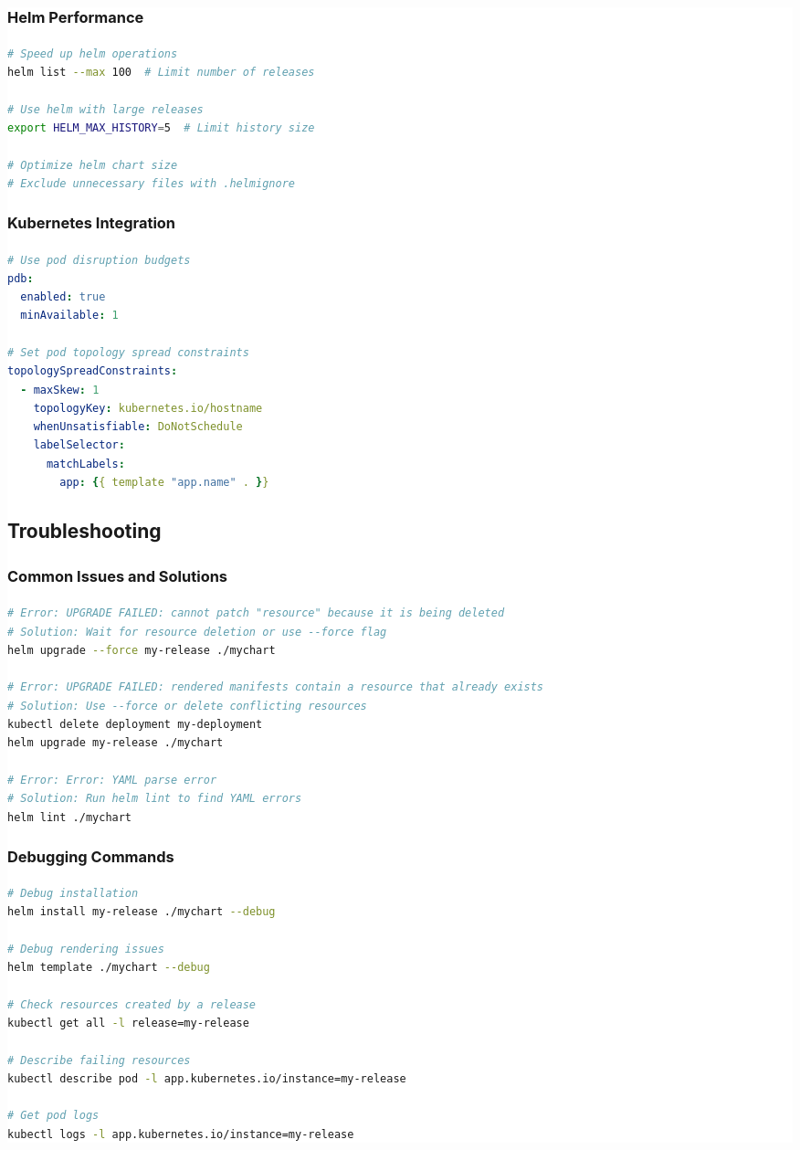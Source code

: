 ### Helm Performance
```bash
# Speed up helm operations
helm list --max 100  # Limit number of releases

# Use helm with large releases
export HELM_MAX_HISTORY=5  # Limit history size

# Optimize helm chart size
# Exclude unnecessary files with .helmignore
```

### Kubernetes Integration
```yaml
# Use pod disruption budgets
pdb:
  enabled: true
  minAvailable: 1

# Set pod topology spread constraints
topologySpreadConstraints:
  - maxSkew: 1
    topologyKey: kubernetes.io/hostname
    whenUnsatisfiable: DoNotSchedule
    labelSelector:
      matchLabels:
        app: {{ template "app.name" . }}
```

## Troubleshooting

### Common Issues and Solutions
```bash
# Error: UPGRADE FAILED: cannot patch "resource" because it is being deleted
# Solution: Wait for resource deletion or use --force flag
helm upgrade --force my-release ./mychart

# Error: UPGRADE FAILED: rendered manifests contain a resource that already exists
# Solution: Use --force or delete conflicting resources
kubectl delete deployment my-deployment
helm upgrade my-release ./mychart

# Error: Error: YAML parse error
# Solution: Run helm lint to find YAML errors
helm lint ./mychart
```

### Debugging Commands
```bash
# Debug installation
helm install my-release ./mychart --debug

# Debug rendering issues
helm template ./mychart --debug

# Check resources created by a release
kubectl get all -l release=my-release

# Describe failing resources
kubectl describe pod -l app.kubernetes.io/instance=my-release

# Get pod logs
kubectl logs -l app.kubernetes.io/instance=my-release
```